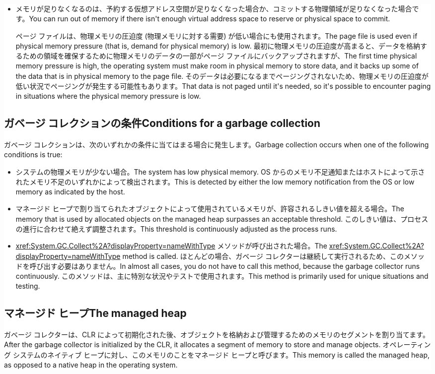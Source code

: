 - <span data-ttu-id="7cb11-133">メモリが足りなくなるのは、予約する仮想アドレス空間が足りなくなった場合か、コミットする物理領域が足りなくなった場合です。</span><span class="sxs-lookup"><span data-stu-id="7cb11-133">You can run out of memory if there isn't enough virtual address space to reserve or physical space to commit.</span></span>

  <span data-ttu-id="7cb11-134">ページ ファイルは、物理メモリの圧迫度 (物理メモリに対する需要) が低い場合にも使用されます。</span><span class="sxs-lookup"><span data-stu-id="7cb11-134">The page file is used even if physical memory pressure (that is, demand for physical memory) is low.</span></span> <span data-ttu-id="7cb11-135">最初に物理メモリの圧迫度が高まると、データを格納するための領域を確保するために物理メモリのデータの一部がページ ファイルにバックアップされますが、</span><span class="sxs-lookup"><span data-stu-id="7cb11-135">The first time physical memory pressure is high, the operating system must make room in physical memory to store data, and it backs up some of the data that is in physical memory to the page file.</span></span> <span data-ttu-id="7cb11-136">そのデータは必要になるまでページングされないため、物理メモリの圧迫度が低い状況でページングが発生する可能性もあります。</span><span class="sxs-lookup"><span data-stu-id="7cb11-136">That data is not paged until it's needed, so it's possible to encounter paging in situations where the physical memory pressure is low.</span></span>

## <a name="conditions-for-a-garbage-collection"></a><span data-ttu-id="7cb11-137">ガベージ コレクションの条件</span><span class="sxs-lookup"><span data-stu-id="7cb11-137">Conditions for a garbage collection</span></span>

<span data-ttu-id="7cb11-138">ガベージ コレクションは、次のいずれかの条件に当てはまる場合に発生します。</span><span class="sxs-lookup"><span data-stu-id="7cb11-138">Garbage collection occurs when one of the following conditions is true:</span></span>

- <span data-ttu-id="7cb11-139">システムの物理メモリが少ない場合。</span><span class="sxs-lookup"><span data-stu-id="7cb11-139">The system has low physical memory.</span></span> <span data-ttu-id="7cb11-140">OS からのメモリ不足通知またはホストによって示されたメモリ不足のいずれかによって検出されます。</span><span class="sxs-lookup"><span data-stu-id="7cb11-140">This is detected by either the low memory notification from the OS or low memory as indicated by the host.</span></span>

- <span data-ttu-id="7cb11-141">マネージド ヒープで割り当てられたオブジェクトによって使用されているメモリが、許容されるしきい値を超える場合。</span><span class="sxs-lookup"><span data-stu-id="7cb11-141">The memory that is used by allocated objects on the managed heap surpasses an acceptable threshold.</span></span> <span data-ttu-id="7cb11-142">このしきい値は、プロセスの進行に合わせて絶えず調整されます。</span><span class="sxs-lookup"><span data-stu-id="7cb11-142">This threshold is continuously adjusted as the process runs.</span></span>

- <span data-ttu-id="7cb11-143"><xref:System.GC.Collect%2A?displayProperty=nameWithType> メソッドが呼び出された場合。</span><span class="sxs-lookup"><span data-stu-id="7cb11-143">The <xref:System.GC.Collect%2A?displayProperty=nameWithType> method is called.</span></span> <span data-ttu-id="7cb11-144">ほとんどの場合、ガベージ コレクターは継続して実行されるため、このメソッドを呼び出す必要はありません。</span><span class="sxs-lookup"><span data-stu-id="7cb11-144">In almost all cases, you do not have to call this method, because the garbage collector runs continuously.</span></span> <span data-ttu-id="7cb11-145">このメソッドは、主に特別な状況やテストで使用されます。</span><span class="sxs-lookup"><span data-stu-id="7cb11-145">This method is primarily used for unique situations and testing.</span></span>

## <a name="the-managed-heap"></a><span data-ttu-id="7cb11-146">マネージド ヒープ</span><span class="sxs-lookup"><span data-stu-id="7cb11-146">The managed heap</span></span>

<span data-ttu-id="7cb11-147">ガベージ コレクターは、CLR によって初期化された後、オブジェクトを格納および管理するためのメモリのセグメントを割り当てます。</span><span class="sxs-lookup"><span data-stu-id="7cb11-147">After the garbage collector is initialized by the CLR, it allocates a segment of memory to store and manage objects.</span></span> <span data-ttu-id="7cb11-148">オペレーティング システムのネイティブ ヒープに対し、このメモリのことをマネージド ヒープと呼びます。</span><span class="sxs-lookup"><span data-stu-id="7cb11-148">This memory is called the managed heap, as opposed to a native heap in the operating system.</span></span>
